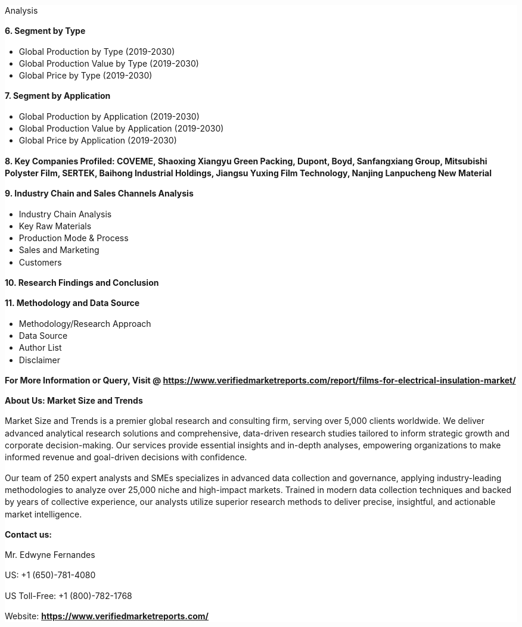 Analysis&nbsp;</li></ul><p><strong>6. Segment by Type</strong></p><ul><li>Global Production by Type (2019-2030)</li><li>Global Production Value by Type (2019-2030)</li><li>Global Price by Type (2019-2030)</li></ul><p><strong>7. Segment by Application</strong></p><ul><li>Global Production by Application (2019-2030)</li><li>Global Production Value by Application (2019-2030)</li><li>Global Price by Application (2019-2030)</li></ul><p><strong>8. Key Companies Profiled: COVEME, Shaoxing Xiangyu Green Packing, Dupont, Boyd, Sanfangxiang Group, Mitsubishi Polyster Film, SERTEK, Baihong Industrial Holdings, Jiangsu Yuxing Film Technology, Nanjing Lanpucheng New Material</strong></p><p><strong>9. Industry Chain and Sales Channels Analysis</strong></p><ul><li>Industry Chain Analysis</li><li>Key Raw Materials</li><li>Production Mode &amp; Process</li><li>Sales and Marketing</li><li>Customers</li></ul><p><strong>10. Research Findings and Conclusion</strong></p><p><strong>11. Methodology and Data Source</strong></p><ul><li>Methodology/Research Approach</li><li>Data Source</li><li>Author List</li><li>Disclaimer</li></ul></p><p><strong>For More Information or Query, Visit @ <a href="https://www.verifiedmarketreports.com/report/films-for-electrical-insulation-market/">https://www.verifiedmarketreports.com/report/films-for-electrical-insulation-market/</a></strong></p><p><strong>About Us: Market Size and Trends</strong></p><p>Market Size and Trends is a premier global research and consulting firm, serving over 5,000 clients worldwide. We deliver advanced analytical research solutions and comprehensive, data-driven research studies tailored to inform strategic growth and corporate decision-making. Our services provide essential insights and in-depth analyses, empowering organizations to make informed revenue and goal-driven decisions with confidence.</p><p>Our team of 250 expert analysts and SMEs specializes in advanced data collection and governance, applying industry-leading methodologies to analyze over 25,000 niche and high-impact markets. Trained in modern data collection techniques and backed by years of collective experience, our analysts utilize superior research methods to deliver precise, insightful, and actionable market intelligence.</p><p><strong>Contact us:</strong></p><p>Mr. Edwyne Fernandes</p><p>US: +1 (650)-781-4080</p><p>US Toll-Free: +1 (800)-782-1768</p><p>Website: <strong><a href="https://www.verifiedmarketreports.com/">https://www.verifiedmarketreports.com/</a></strong></p>
